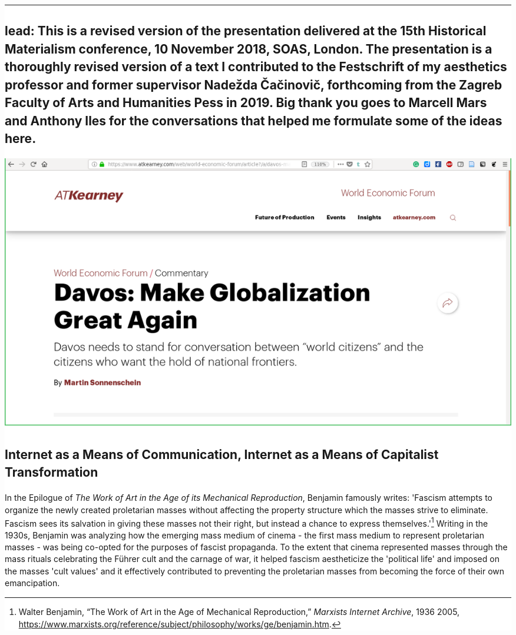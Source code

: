 

---
lead: This is a revised version of the presentation delivered at the 15th Historical Materialism conference, 10 November 2018, SOAS, London. The presentation is a thoroughly revised version of a text I contributed to the Festschrift of my aesthetics professor and former supervisor Nadežda Čačinovič, forthcoming from the Zagreb Faculty of Arts and Humanities Pess in 2019. Big thank you goes to Marcell Mars and Anthony Iles for the conversations that helped me formulate some of the ideas here.
---


![Screenshot taken from the website of ATKearney, a leading global management consulting firm](/images/make_globalisation_great_again.png)


## Internet as a Means of Communication, Internet as a Means of Capitalist Transformation

In the Epilogue of *The Work of Art in the Age of its Mechanical Reproduction*, Benjamin famously writes: 'Fascism attempts to organize the newly created proletarian masses without affecting the property structure which the masses strive to eliminate. Fascism sees its salvation in giving these masses not their right, but instead a chance to express themselves.'[^0] Writing in the 1930s, Benjamin was analyzing how the emerging mass medium of cinema - the first mass medium to represent proletarian masses - was being co-opted for the purposes of fascist propaganda. To the extent that cinema represented masses through the mass rituals celebrating the Führer cult and the carnage of war, it helped fascism aestheticize the 'political life' and imposed on the masses 'cult values' and it effectively contributed to preventing the proletarian masses from becoming the force of their own emancipation.


[^0]: Walter Benjamin, “The Work of Art in the Age of Mechanical Reproduction,” *Marxists Internet Archive*, 1936 2005, https://www.marxists.org/reference/subject/philosophy/works/ge/benjamin.htm.
[^1]: Robert W. McChesney, *Digital Disconnect: How Capitalism Is Turning the Internet Against Democracy* (New Press, The, 2013).
[^2]: “Mobile Is the World’s Second-Largest Ad Medium,” WARC, November 30, 2017, https://www.warc.com/newsandopinion/news/mobile_is_the_worlds_secondlargest_ad_medium/39673.
[^3]: Lauren Thomas Reagan Courtney, “Amazon to Take Almost 50 Percent of US E-Commerce Market by Year’s End,” CNBC.com, July 13, 2018, https://www.cnbc.com/2018/07/12/amazon-to-take-almost-50-percent-of-us-e-commerce-market-by-years-end.html.
[^4]: John Smith, *Imperialism in the Twenty-First Century: Globalization, Super-Exploitation, and Capitalism’s Final Crisis* (NYU Press, 2016).
[^5]: Deepankar Basu and Ramaa Vasudevan, “Technology, Distribution and the Rate of Profit in the US Economy: Understanding the Current Crisis,” *Cambridge Journal of Economics* 37, no. 1 (2012): 57–89.
[^6]: Duncan Foley, “Rethinking Financial Capitalism and the ‘Information’ Economy,” *Review of Radical Political Economics* 45 (August 26, 2013): 257–68, https://doi.org/10.1177/0486613413487154.
[^7]: Daron Acemoglu et al., “Return of the Solow Paradox? IT, Productivity, and Employment in US Manufacturing,” *The American Economic Review* 104, no. 5 (2014): 394–399.
[^8]: Carl Benedikt Frey and Michael Osborne, “The Future of Employment: How Susceptible Are Jobs to Computerisation?” (Oxford Martin School, September 7, 2013), http://www.oxfordmartin.ox.ac.uk/publications/view/1314.
[^9]: Catherine Allen-West, “The Spread of Mass Surveillance, 1995 to Present,” Center for Political Studies (CPS) Blog, September 2, 2017, http://cpsblog.isr.umich.edu/?p=2129.
[^10]: Sooraj Shah, “IoT on Course to Dominate Connected Landscape, Says Cisco,” *Internet of Business*, June 9, 2017, https://internetofbusiness.com/iot-connected-devices-2021-cisco/.
[^11]: Alex de Vries, “Bitcoin’s Growing Energy Problem,” *Joule* 2, no. 5 (May 16, 2018): 801–5, https://doi.org/10.1016/j.joule.2018.04.016.
[^12]: Greenpeace International, “Clicking Clean: Who Is Winning the Race to Build a Green Internet” (Washington D.C., January 2017), https://www.greenpeace.org/international/act/click-clean/.
[^13]: Johan Rockström et al., “Planetary Boundaries: Exploring the Safe Operating Space for Humanity,” *Ecology and Society* 14, no. 2 (2009): art. 32.
[^14]: Alexander Kluge and Oskar Negt, *Public Sphere and Experience: Analysis of the Bourgeois and Proletarian Public Sphere* (Verso Books, 2016).
[^15]: Wendy Hui Kyong Chun, *Control and Freedom: Power and Paranoia in the Age of Fiber Optics* (MIT Press, 2008).
[^16]: Mario Candeias, “Understanding the Rise of the Radical Right,” Rosa Luxemburg Stiftung, 2018, https://www.rosalux.de/en/publication/id/39421/understanding-the-rise-of-the-radical-right/?fbclid=IwAR03Twhy86UDyUazUzZ3BkRFaZlFcxxgzbMYHeB9D95olaIGMcy15PvGAFM.
[^17]: Quinn Slobodian, “Trump, Populists and the Rise of Right-Wing Globalization,” *The New York Times*, October 26, 2018, sec. Opinion, https://www.nytimes.com/2018/10/22/opinion/trump-far-right-populists-globalization.html.
[^18]: Hartmut Rosa, *Social Acceleration: A New Theory of Modernity* (Columbia University Press, 2013).
[^19]: Kim Moody, *On New Terrain: How Capital Is Reshaping the Battleground of Class War* (Chicago: Haymarket Books, 2017).
[^20]: Peter Thiel and Blake Masters, *Zero to One: Notes on Start Ups, or How to Build the Future* (New York: Random House, 2014).
[^21]: René Girard, *Violence and the Sacre* (New York: Continuum, 2005), p 152-178.
[^22]: Nick Land, “The Dark Enlightenment,” The Dark Enlightenment (blog), December 25, 2012, http://www.thedarkenlightenment.com/the-dark-enlightenment-by-nick-land/.
[^23]: Jodi Dean, *Democracy and Other Neoliberal Fantasies: Communicative Capitalism and Left Politics* (Duke University Press, 2009).
[^24]: William Davies, “The New Neoliberalism,” *New Left Review*, II, no. 101 (2016): 121–34.
[^25]: Florian Cramer, *Talk on the Alt Right*, 2016, https://www.youtube.com/watch?v=w94mQjxHkRs; Angela Nagle, *Kill All Normies: Online Culture Wars From 4Chan And Tumblr To Trump And The Alt-Right* (London: Zero Books, 2017); Nina Power, “The Language of the New Brutality,” *E-flux Journal* #83, June 2017, http://www.e-flux.com/journal/83/141286/the-language-of-the-new-brutality/.
[^26]: Alberto Toscano, “Notes on Late Fascism,” Historical Materialism (blog), April 2, 2017, http://www.historicalmaterialism.org/blog/notes-late-fascism?fbclid=IwAR2W5hbzvTTkRwlX6L3RpWlhXmONKJDRU_UPPhiqwidu0v-PD6Z1481Ft_k#_ftn12.
[^27]: Michael E. Mann and Tom Toles, *The Madhouse Effect: How Climate Change Denial Is Threatening Our Planet, Destroying Our Politics, and Driving Us Crazy* (Columbia University Press, 2016).
[^28]: Joseph Masco, “The Crisis in Crisis,” *Current Anthropology* 58, no. S15 (2017): S65–S76.
[^29]: Naomi Oreskes and Erik M. Conway, *Merchants of Doubt: How a Handful of Scientists Obscured the Truth on Issues from Tobacco Smoke to Global Warmin* (A&C Black, 2011).
[^30]: Aaron M. McCright et al., “Ideology, Capitalism, and Climate: Explaining Public Views about Climate Change in the United States,” *Energy Research & Social Science* 21 (2016): 180–189.
[^31]: Riley E. Dunlap and Aaron M. McCright, “Organized Climate Change Denial,” *The Oxford Handbook of Climate Change and Society*, August 18, 2011, https://doi.org/10.1093/oxfordhb/9780199566600.003.0010.
[^32]: Nina Power, “The Language of the New Brutality,” *E-flux Journal* #83, June 2017, http://www.e-flux.com/journal/83/141286/the-language-of-the-new-brutality/.
[^33]: Phil A. Neel, *Hinterland: America’s New Landscape of Class and Conflict* (Reaktion Books, 2018).